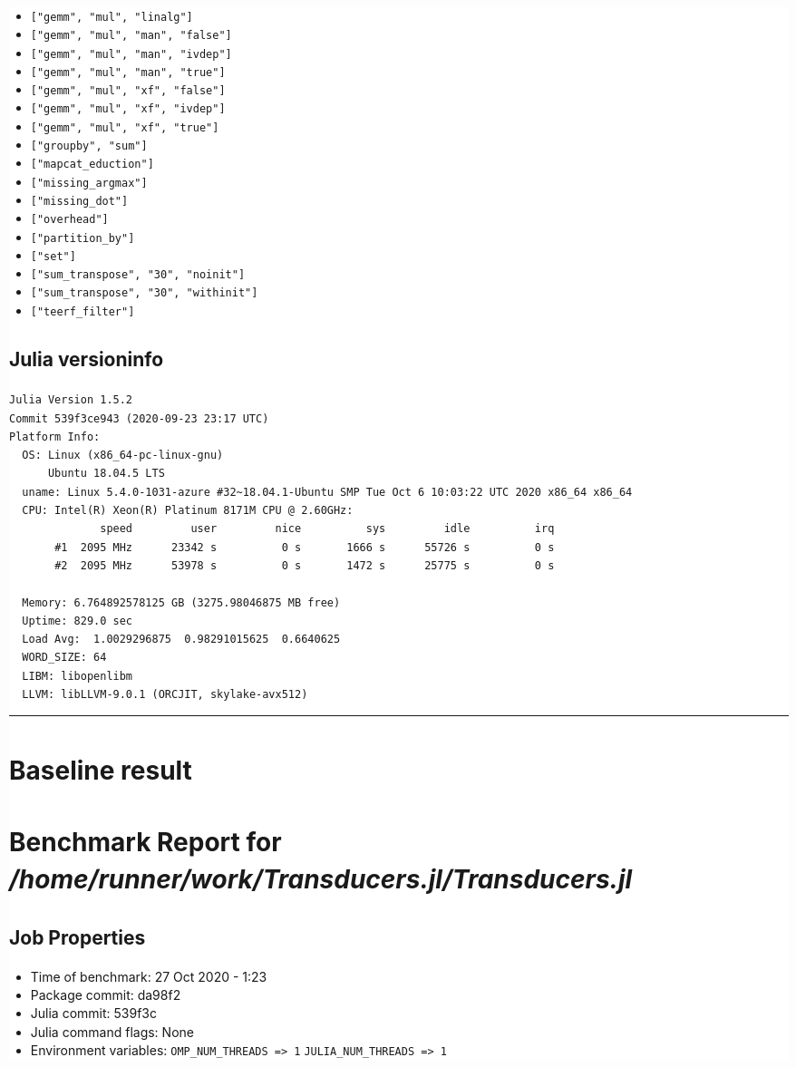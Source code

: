 - `["gemm", "mul", "linalg"]`
- `["gemm", "mul", "man", "false"]`
- `["gemm", "mul", "man", "ivdep"]`
- `["gemm", "mul", "man", "true"]`
- `["gemm", "mul", "xf", "false"]`
- `["gemm", "mul", "xf", "ivdep"]`
- `["gemm", "mul", "xf", "true"]`
- `["groupby", "sum"]`
- `["mapcat_eduction"]`
- `["missing_argmax"]`
- `["missing_dot"]`
- `["overhead"]`
- `["partition_by"]`
- `["set"]`
- `["sum_transpose", "30", "noinit"]`
- `["sum_transpose", "30", "withinit"]`
- `["teerf_filter"]`

## Julia versioninfo
```
Julia Version 1.5.2
Commit 539f3ce943 (2020-09-23 23:17 UTC)
Platform Info:
  OS: Linux (x86_64-pc-linux-gnu)
      Ubuntu 18.04.5 LTS
  uname: Linux 5.4.0-1031-azure #32~18.04.1-Ubuntu SMP Tue Oct 6 10:03:22 UTC 2020 x86_64 x86_64
  CPU: Intel(R) Xeon(R) Platinum 8171M CPU @ 2.60GHz: 
              speed         user         nice          sys         idle          irq
       #1  2095 MHz      23342 s          0 s       1666 s      55726 s          0 s
       #2  2095 MHz      53978 s          0 s       1472 s      25775 s          0 s
       
  Memory: 6.764892578125 GB (3275.98046875 MB free)
  Uptime: 829.0 sec
  Load Avg:  1.0029296875  0.98291015625  0.6640625
  WORD_SIZE: 64
  LIBM: libopenlibm
  LLVM: libLLVM-9.0.1 (ORCJIT, skylake-avx512)
```

---
# Baseline result
# Benchmark Report for */home/runner/work/Transducers.jl/Transducers.jl*

## Job Properties
* Time of benchmark: 27 Oct 2020 - 1:23
* Package commit: da98f2
* Julia commit: 539f3c
* Julia command flags: None
* Environment variables: `OMP_NUM_THREADS => 1` `JULIA_NUM_THREADS => 1`

